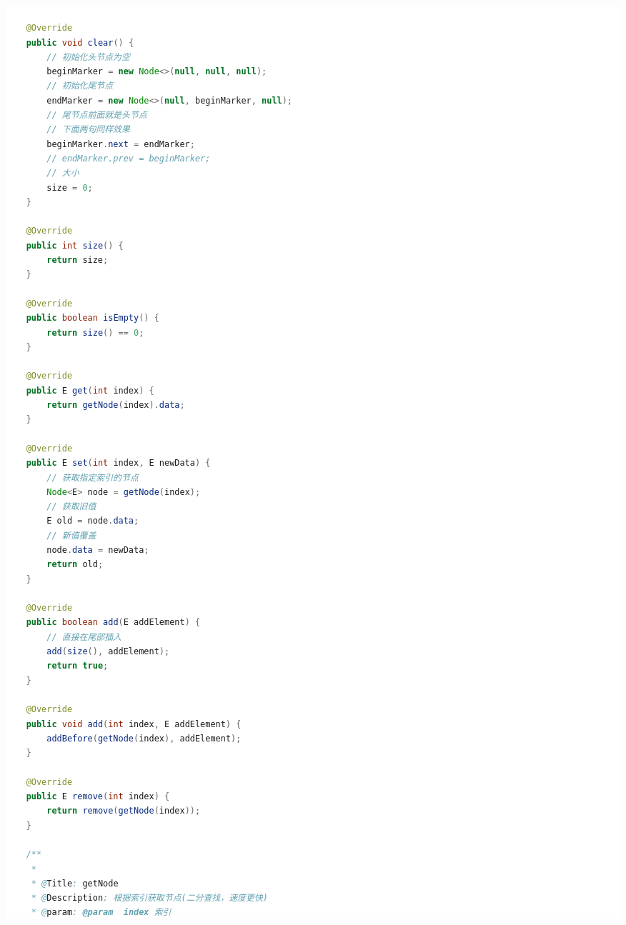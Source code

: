```java

	@Override
	public void clear() {
		// 初始化头节点为空
		beginMarker = new Node<>(null, null, null);
		// 初始化尾节点
		endMarker = new Node<>(null, beginMarker, null);
		// 尾节点前面就是头节点
		// 下面两句同样效果
		beginMarker.next = endMarker;
		// endMarker.prev = beginMarker;
		// 大小
		size = 0;
	}

	@Override
	public int size() {
		return size;
	}

	@Override
	public boolean isEmpty() {
		return size() == 0;
	}

	@Override
	public E get(int index) {
		return getNode(index).data;
	}

	@Override
	public E set(int index, E newData) {
		// 获取指定索引的节点
		Node<E> node = getNode(index);
		// 获取旧值
		E old = node.data;
		// 新值覆盖
		node.data = newData;
		return old;
	}

	@Override
	public boolean add(E addElement) {
		// 直接在尾部插入
		add(size(), addElement);
		return true;
	}

	@Override
	public void add(int index, E addElement) {
		addBefore(getNode(index), addElement);
	}

	@Override
	public E remove(int index) {
		return remove(getNode(index));
	}

	/**
	 * 
	 * @Title: getNode
	 * @Description: 根据索引获取节点(二分查找，速度更快)
	 * @param: @param  index 索引
```